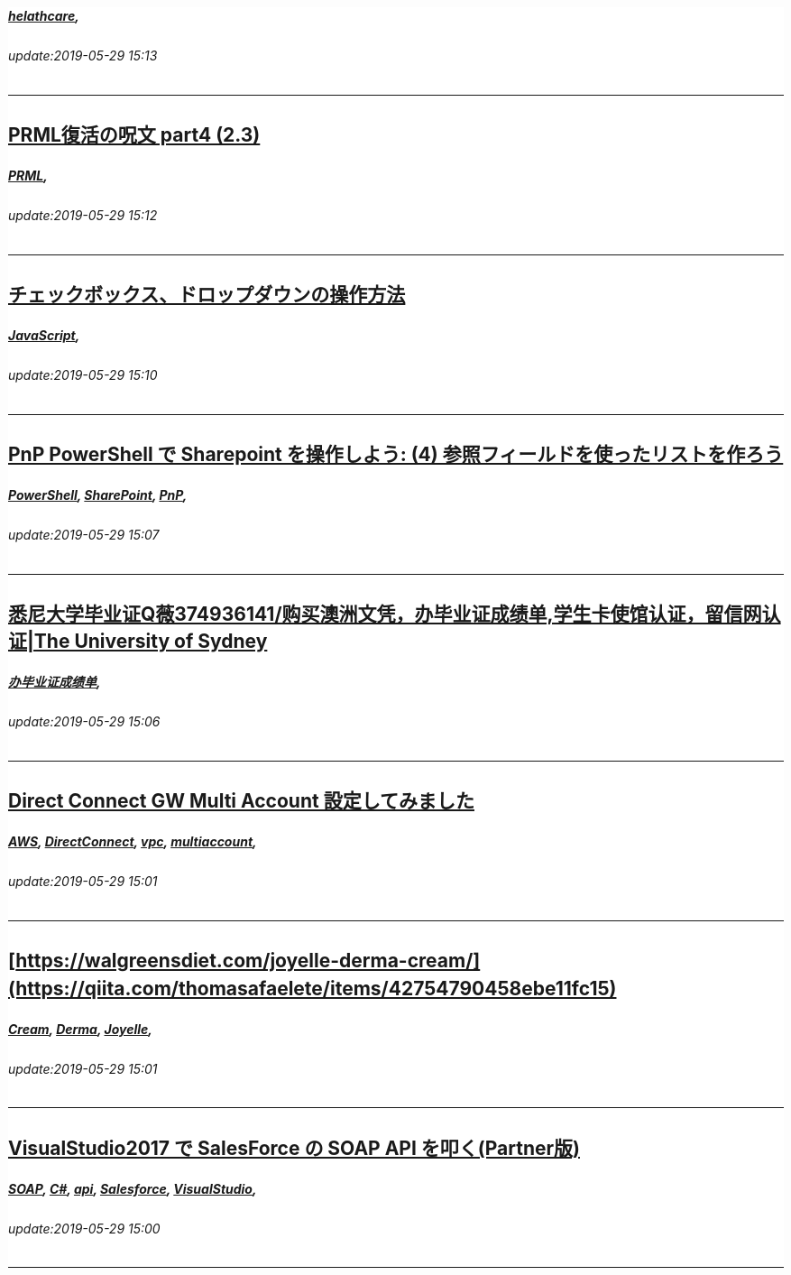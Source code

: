 ##### [helathcare](https://qiita.com/tags/helathcare), 
###### update:2019-05-29 15:13
---
## [PRML復活の呪文 part4 (2.3)](https://qiita.com/yosshun/items/b5991f941531ea3663c6)
##### [PRML](https://qiita.com/tags/PRML), 
###### update:2019-05-29 15:12
---
## [チェックボックス、ドロップダウンの操作方法](https://qiita.com/maniwac/items/7fe4c61cedcc70487221)
##### [JavaScript](https://qiita.com/tags/JavaScript), 
###### update:2019-05-29 15:10
---
## [PnP PowerShell で Sharepoint を操作しよう: (4) 参照フィールドを使ったリストを作ろう](https://qiita.com/Kayo1984/items/edf9bbe11c0bf0f3def2)
##### [PowerShell](https://qiita.com/tags/PowerShell), [SharePoint](https://qiita.com/tags/SharePoint), [PnP](https://qiita.com/tags/PnP), 
###### update:2019-05-29 15:07
---
## [悉尼大学毕业证Q薇374936141/购买澳洲文凭，办毕业证成绩单,学生卡使馆认证，留信网认证|The University of Sydney ](https://qiita.com/shffdg54451234/items/1803937760d9d0e93892)
##### [办毕业证成绩单](https://qiita.com/tags/办毕业证成绩单), 
###### update:2019-05-29 15:06
---
## [Direct Connect GW Multi Account 設定してみました](https://qiita.com/asato-san/items/36347d7309875b41efb7)
##### [AWS](https://qiita.com/tags/AWS), [DirectConnect](https://qiita.com/tags/DirectConnect), [vpc](https://qiita.com/tags/vpc), [multiaccount](https://qiita.com/tags/multiaccount), 
###### update:2019-05-29 15:01
---
## [https://walgreensdiet.com/joyelle-derma-cream/](https://qiita.com/thomasafaelete/items/42754790458ebe11fc15)
##### [Cream](https://qiita.com/tags/Cream), [Derma](https://qiita.com/tags/Derma), [Joyelle](https://qiita.com/tags/Joyelle), 
###### update:2019-05-29 15:01
---
## [VisualStudio2017 で SalesForce の SOAP API を叩く(Partner版)](https://qiita.com/haserror/items/24027e0edd4388726683)
##### [SOAP](https://qiita.com/tags/SOAP), [C#](https://qiita.com/tags/C#), [api](https://qiita.com/tags/api), [Salesforce](https://qiita.com/tags/Salesforce), [VisualStudio](https://qiita.com/tags/VisualStudio), 
###### update:2019-05-29 15:00
---

